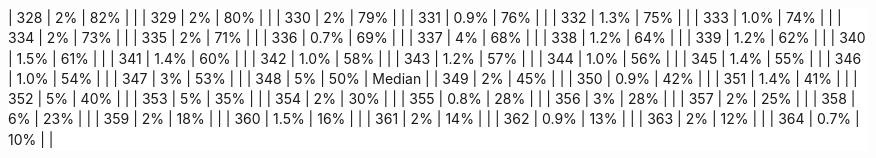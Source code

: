 | 328 | 2% | 82% |  |
| 329 | 2% | 80% |  |
| 330 | 2% | 79% |  |
| 331 | 0.9% | 76% |  |
| 332 | 1.3% | 75% |  |
| 333 | 1.0% | 74% |  |
| 334 | 2% | 73% |  |
| 335 | 2% | 71% |  |
| 336 | 0.7% | 69% |  |
| 337 | 4% | 68% |  |
| 338 | 1.2% | 64% |  |
| 339 | 1.2% | 62% |  |
| 340 | 1.5% | 61% |  |
| 341 | 1.4% | 60% |  |
| 342 | 1.0% | 58% |  |
| 343 | 1.2% | 57% |  |
| 344 | 1.0% | 56% |  |
| 345 | 1.4% | 55% |  |
| 346 | 1.0% | 54% |  |
| 347 | 3% | 53% |  |
| 348 | 5% | 50% | Median |
| 349 | 2% | 45% |  |
| 350 | 0.9% | 42% |  |
| 351 | 1.4% | 41% |  |
| 352 | 5% | 40% |  |
| 353 | 5% | 35% |  |
| 354 | 2% | 30% |  |
| 355 | 0.8% | 28% |  |
| 356 | 3% | 28% |  |
| 357 | 2% | 25% |  |
| 358 | 6% | 23% |  |
| 359 | 2% | 18% |  |
| 360 | 1.5% | 16% |  |
| 361 | 2% | 14% |  |
| 362 | 0.9% | 13% |  |
| 363 | 2% | 12% |  |
| 364 | 0.7% | 10% |  |